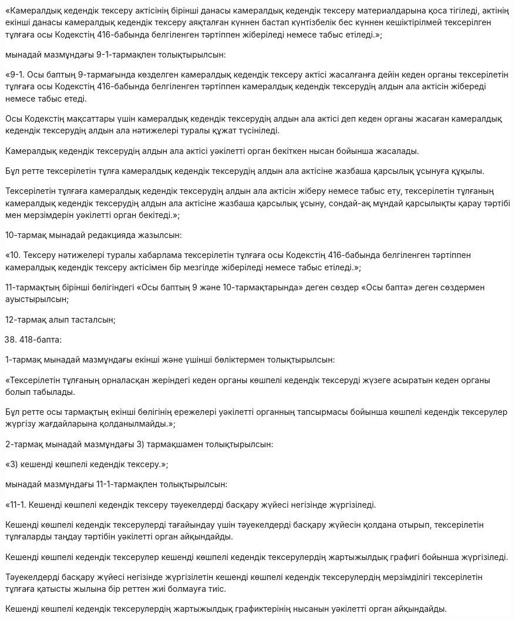«Камералдық кедендік тексеру актісінің бірінші данасы камералдық кедендік тексеру материалдарына қоса тігіледі, актінің екінші данасы камералдық кедендік тексеру аяқталған күннен бастап күнтізбелік бес күннен кешіктірілмей тексерілген тұлғаға осы Кодекстің 416-бабында белгіленген тәртіппен жіберіледі немесе табыс етіледі.»;

мынадай мазмұндағы 9-1-тармақпен толықтырылсын: 

«9-1. Осы баптың 9-тармағында көзделген камералдық кедендік тексеру актісі жасалғанға дейін кеден органы тексерілетін тұлғаға осы Кодекстің      416-бабында белгіленген тәртіппен камералдық кедендік тексерудің алдын ала актісін жібереді немесе табыс етеді.

Осы Кодекстің мақсаттары үшін камералдық кедендік тексерудің алдын ала актісі деп кеден органы жасаған камералдық кедендік тексерудің алдын ала нәтижелері туралы құжат түсініледі.

Камералдық кедендік тексерудің алдын ала актісі уәкілетті орган бекіткен нысан бойынша жасалады. 

Бұл ретте тексерілетін тұлға камералдық кедендік тексерудің алдын ала актісіне жазбаша қарсылық ұсынуға құқылы.

Тексерілетін тұлғаға камералдық кедендік тексерудің алдын ала актісін жіберу немесе табыс ету, тексерілетін тұлғаның камералдық кедендік тексерудің алдын ала актісіне жазбаша қарсылық ұсыну, сондай-ақ мұндай қарсылықты қарау тәртібі мен мерзімдерін уәкілетті орган бекітеді.»;

10-тармақ мынадай редакцияда жазылсын: 

«10. Тексеру нәтижелері туралы хабарлама тексерілетін тұлғаға осы Кодекстің 416-бабында белгіленген тәртіппен камералдық кедендік тексеру актісімен бір мезгілде жіберіледі немесе табыс етіледі.»;

11-тармақтың бірінші бөлігіндегі «Осы баптың 9 және  10-тармақтарында» деген сөздер «Осы бапта» деген сөздермен ауыстырылсын;

12-тармақ алып тасталсын;

38) 418-бапта:

1-тармақ мынадай мазмұндағы екінші және үшінші бөліктермен толықтырылсын:

«Тексерілетін тұлғаның орналасқан жеріндегі кеден органы көшпелі кедендік тексеруді жүзеге асыратын кеден органы болып табылады.

Бұл ретте осы тармақтың екінші бөлігінің ережелері уәкілетті органның тапсырмасы бойынша көшпелі кедендік тексерулер жүргізу жағдайларына қолданылмайды.»;

2-тармақ мынадай мазмұндағы 3) тармақшамен толықтырылсын:

«3) кешенді көшпелі кедендік тексеру.»;

мынадай мазмұндағы 11-1-тармақпен толықтырылсын:

«11-1. Кешенді көшпелі кедендік тексеру тәуекелдерді басқару жүйесі негізінде жүргізіледі.

Кешенді көшпелі кедендік тексерулерді тағайындау үшін тәуекелдерді басқару жүйесін қолдана отырып, тексерілетін тұлғаларды таңдау тәртібін уәкілетті орган айқындайды.

Кешенді көшпелі кедендік тексерулер кешенді көшпелі кедендік тексерулердің жартыжылдық графигі бойынша жүргізіледі.

Тәуекелдерді басқару жүйесі негізінде жүргізілетін кешенді көшпелі кедендік тексерулердің мерзімділігі тексерілетін тұлғаға қатысты жылына бір реттен жиі болмауға тиіс.

Кешенді көшпелі кедендік тексерулердің жартыжылдық графиктерінің нысанын уәкілетті орган айқындайды.
